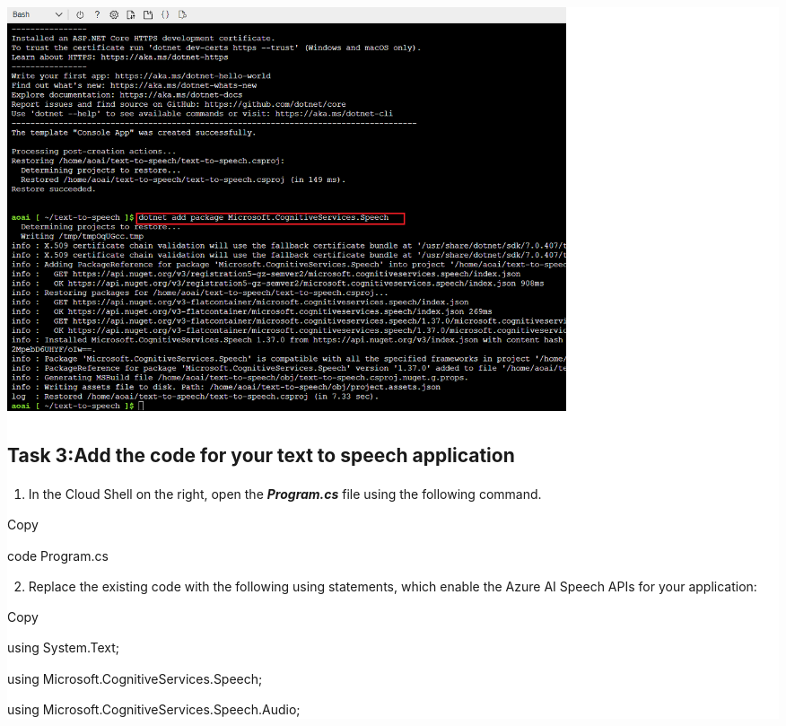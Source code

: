 <img src="./media/image16.png"
style="width:6.49167in;height:4.69167in" />

## Task 3:Add the code for your text to speech application

1.  In the Cloud Shell on the right, open the ***Program.cs*** file
    using the following command.

Copy

<span class="mark">code Program.cs</span>

2.  Replace the existing code with the following using statements, which
    enable the Azure AI Speech APIs for your application:

Copy

<span class="mark">using System.Text;</span>

<span class="mark">using Microsoft.CognitiveServices.Speech;</span>

<span class="mark">using
Microsoft.CognitiveServices.Speech.Audio;</span>
